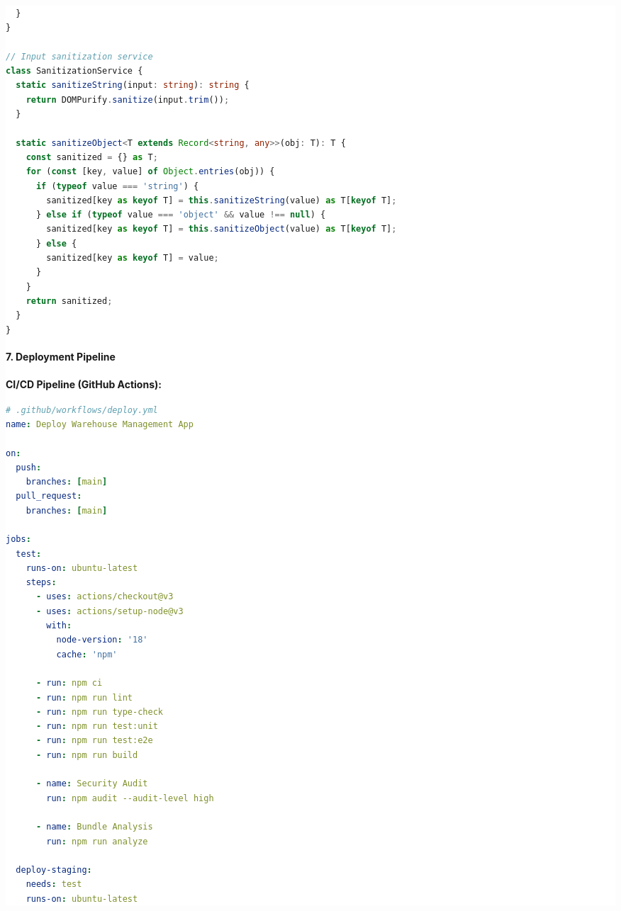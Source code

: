 ```typescript
  }
}

// Input sanitization service
class SanitizationService {
  static sanitizeString(input: string): string {
    return DOMPurify.sanitize(input.trim());
  }
  
  static sanitizeObject<T extends Record<string, any>>(obj: T): T {
    const sanitized = {} as T;
    for (const [key, value] of Object.entries(obj)) {
      if (typeof value === 'string') {
        sanitized[key as keyof T] = this.sanitizeString(value) as T[keyof T];
      } else if (typeof value === 'object' && value !== null) {
        sanitized[key as keyof T] = this.sanitizeObject(value) as T[keyof T];
      } else {
        sanitized[key as keyof T] = value;
      }
    }
    return sanitized;
  }
}
```

#### **7. Deployment Pipeline**

**CI/CD Pipeline (GitHub Actions):**
```yaml
# .github/workflows/deploy.yml
name: Deploy Warehouse Management App

on:
  push:
    branches: [main]
  pull_request:
    branches: [main]

jobs:
  test:
    runs-on: ubuntu-latest
    steps:
      - uses: actions/checkout@v3
      - uses: actions/setup-node@v3
        with:
          node-version: '18'
          cache: 'npm'
      
      - run: npm ci
      - run: npm run lint
      - run: npm run type-check
      - run: npm run test:unit
      - run: npm run test:e2e
      - run: npm run build
      
      - name: Security Audit
        run: npm audit --audit-level high
      
      - name: Bundle Analysis
        run: npm run analyze

  deploy-staging:
    needs: test
    runs-on: ubuntu-latest
```